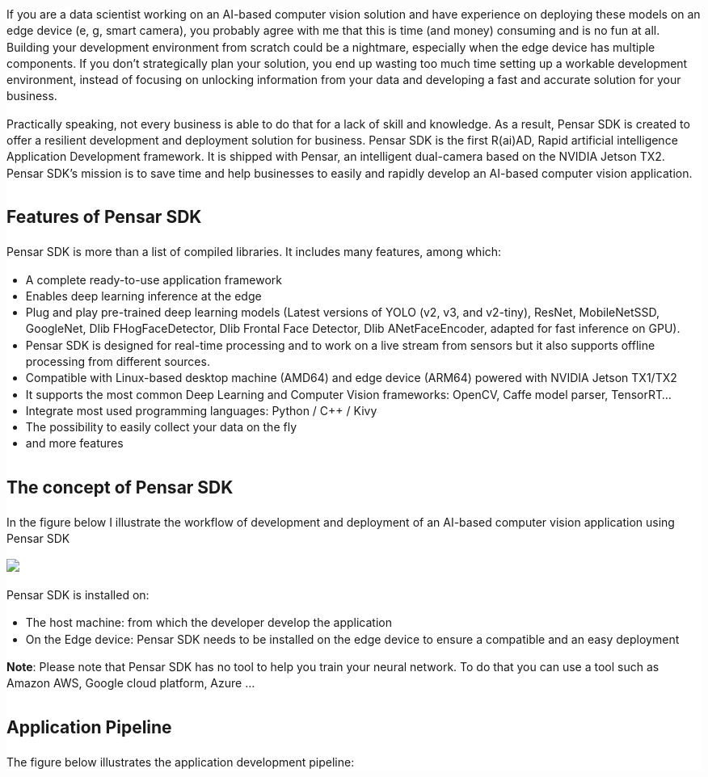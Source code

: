 If you are a data scientist working on an AI-based computer vision solution and have experience on deploying these models on an edge device (e, g, smart camera), you probably agree with me that this is time (and money) consuming and is no fun at all. Building your development environment from scratch could be a nightmare, especially when the edge device has multiple components. If you don’t strategically plan your solution, you end up wasting too much time setting up a workable development environment, instead of focusing on unlocking information from your data and developing a fast and accurate solution for your business.

Practically speaking, not every business is able to do that for a lack of skill and knowledge. As a result, Pensar SDK is created to offer a resilient development and deployment solution for business. Pensar SDK is the first R(ai)AD, Rapid artificial intelligence Application Development framework. It is shipped with Pensar, an intelligent dual-camera based on the NVIDIA Jetson TX2. Pensar SDK’s mission is to save time and help businesses to easily and rapidly develop an AI-based computer vision application.

## Features of Pensar SDK

Pensar SDK is more than a list of compiled libraries. It includes many features, among which:

-   A complete ready-to-use application framework
-   Enables deep learning inference at the edge
-   Plug and play pre-trained deep learning models (Latest versions of YOLO (v2, v3, and v2-tiny), ResNet, MobileNetSSD, GoogleNet, Dlib FHogFaceDetector, Dlib Frontal Face Detector, Dlib ANetFaceEncoder, adapted for fast inference on GPU).
-   Pensar SDK is designed for real-time processing and to work on a live stream from sensors but it also supports offline processing from different sources.
-   Compatible with Linux-based desktop machine (AMD64) and edge device (ARM64) powered with NVIDIA Jetson TX1/TX2
-   It supports the most common Deep Learning and Computer Vision frameworks: OpenCV, Caffe model parser, TensorRT…
-   Integrate most used programming languages: Python / C++ / Kivy
-   The possibility to easily collect your data on the fly
-   and more features

## The concept of Pensar SDK

In the figure below I illustrate the workflow of development and deployment of an AI-based computer vision application using Pensar SDK

![](https://miro.medium.com/max/864/1*QRn-1k9t08ePod2K5DOFjA.png)

Pensar SDK is installed on:

-   The host machine: from which the developer develop the application
-   On the Edge device: Pensar SDK needs to be installed on the edge device to ensure a compatible and an easy deployment

**Note**: Please note that Pensar SDK has no tool to help you train your neural network. To do that you can use a tool such as Amazon AWS, Google cloud platform, Azure …

## Application Pipeline

The figure below illustrates the application development pipeline:

